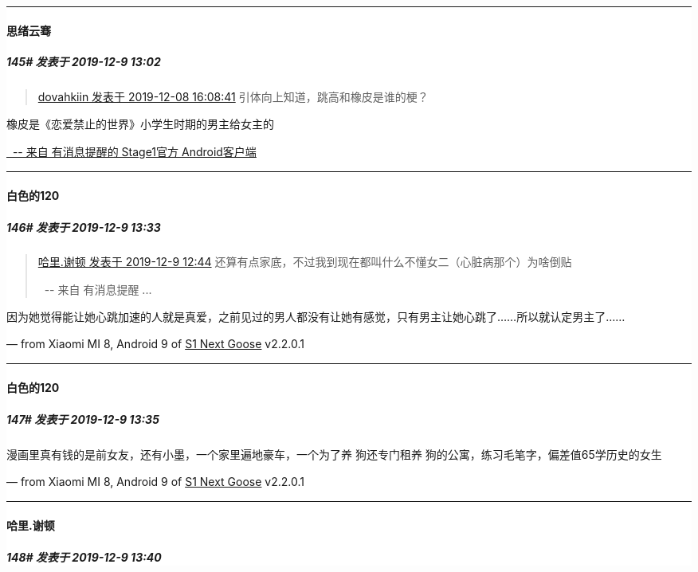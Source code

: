 





-----

####  思绪云骞  
##### 145#       发表于 2019-12-9 13:02



<blockquote><a href="httphttps://bbs.saraba1st.com/2b/forum.php?mod=redirect&amp;goto=findpost&amp;pid=45772052&amp;ptid=1886285" target="_blank">dovahkiin 发表于 2019-12-08 16:08:41</a>
引体向上知道，跳高和橡皮是谁的梗？</blockquote>橡皮是《恋爱禁止的世界》小学生时期的男主给女主的

[  -- 来自 有消息提醒的 Stage1官方 Android客户端](https://www.coolapk.com/apk/140634)







-----

####  白色的120  
##### 146#       发表于 2019-12-9 13:33



<blockquote><a href="httphttps://bbs.saraba1st.com/2b/forum.php?mod=redirect&amp;goto=findpost&amp;pid=45784174&amp;ptid=1886285" target="_blank">哈里.谢顿 发表于 2019-12-9 12:44</a>
还算有点家底，不过我到现在都叫什么不懂女二（心脏病那个）为啥倒贴

  -- 来自 有消息提醒 ...</blockquote>
因为她觉得能让她心跳加速的人就是真爱，之前见过的男人都没有让她有感觉，只有男主让她心跳了……所以就认定男主了……

— from Xiaomi MI 8, Android 9 of [S1 Next Goose](https://pan.baidu.com/s/1mi43uRm) v2.2.0.1







-----

####  白色的120  
##### 147#       发表于 2019-12-9 13:35




漫画里真有钱的是前女友，还有小墨，一个家里遍地豪车，一个为了养 狗还专门租养 狗的公寓，练习毛笔字，偏差值65学历史的女生

— from Xiaomi MI 8, Android 9 of [S1 Next Goose](https://pan.baidu.com/s/1mi43uRm) v2.2.0.1







-----

####  哈里.谢顿  
##### 148#       发表于 2019-12-9 13:40
